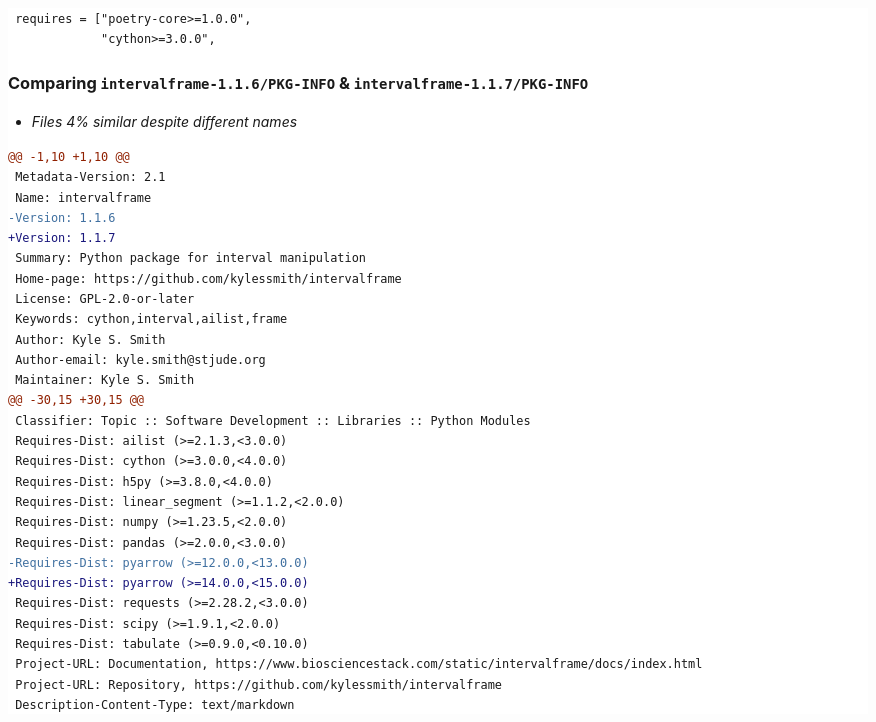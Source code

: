 ```diff
 requires = ["poetry-core>=1.0.0",
             "cython>=3.0.0",
```

### Comparing `intervalframe-1.1.6/PKG-INFO` & `intervalframe-1.1.7/PKG-INFO`

 * *Files 4% similar despite different names*

```diff
@@ -1,10 +1,10 @@
 Metadata-Version: 2.1
 Name: intervalframe
-Version: 1.1.6
+Version: 1.1.7
 Summary: Python package for interval manipulation
 Home-page: https://github.com/kylessmith/intervalframe
 License: GPL-2.0-or-later
 Keywords: cython,interval,ailist,frame
 Author: Kyle S. Smith
 Author-email: kyle.smith@stjude.org
 Maintainer: Kyle S. Smith
@@ -30,15 +30,15 @@
 Classifier: Topic :: Software Development :: Libraries :: Python Modules
 Requires-Dist: ailist (>=2.1.3,<3.0.0)
 Requires-Dist: cython (>=3.0.0,<4.0.0)
 Requires-Dist: h5py (>=3.8.0,<4.0.0)
 Requires-Dist: linear_segment (>=1.1.2,<2.0.0)
 Requires-Dist: numpy (>=1.23.5,<2.0.0)
 Requires-Dist: pandas (>=2.0.0,<3.0.0)
-Requires-Dist: pyarrow (>=12.0.0,<13.0.0)
+Requires-Dist: pyarrow (>=14.0.0,<15.0.0)
 Requires-Dist: requests (>=2.28.2,<3.0.0)
 Requires-Dist: scipy (>=1.9.1,<2.0.0)
 Requires-Dist: tabulate (>=0.9.0,<0.10.0)
 Project-URL: Documentation, https://www.biosciencestack.com/static/intervalframe/docs/index.html
 Project-URL: Repository, https://github.com/kylessmith/intervalframe
 Description-Content-Type: text/markdown
```

